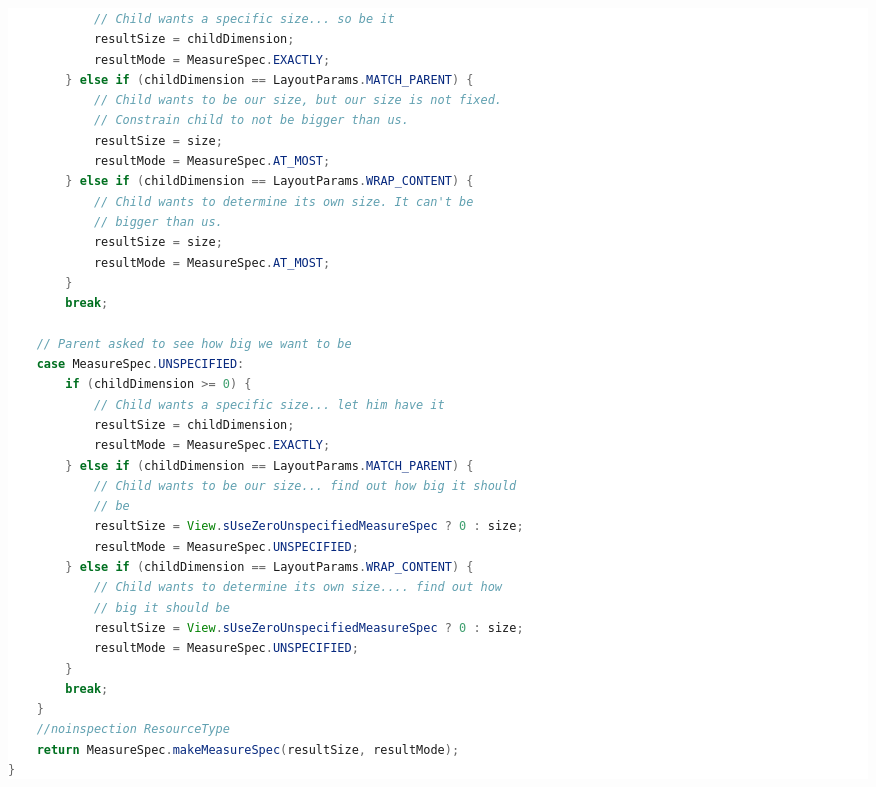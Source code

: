 ```java
            // Child wants a specific size... so be it
            resultSize = childDimension;
            resultMode = MeasureSpec.EXACTLY;
        } else if (childDimension == LayoutParams.MATCH_PARENT) {
            // Child wants to be our size, but our size is not fixed.
            // Constrain child to not be bigger than us.
            resultSize = size;
            resultMode = MeasureSpec.AT_MOST;
        } else if (childDimension == LayoutParams.WRAP_CONTENT) {
            // Child wants to determine its own size. It can't be
            // bigger than us.
            resultSize = size;
            resultMode = MeasureSpec.AT_MOST;
        }
        break;

    // Parent asked to see how big we want to be
    case MeasureSpec.UNSPECIFIED:
        if (childDimension >= 0) {
            // Child wants a specific size... let him have it
            resultSize = childDimension;
            resultMode = MeasureSpec.EXACTLY;
        } else if (childDimension == LayoutParams.MATCH_PARENT) {
            // Child wants to be our size... find out how big it should
            // be
            resultSize = View.sUseZeroUnspecifiedMeasureSpec ? 0 : size;
            resultMode = MeasureSpec.UNSPECIFIED;
        } else if (childDimension == LayoutParams.WRAP_CONTENT) {
            // Child wants to determine its own size.... find out how
            // big it should be
            resultSize = View.sUseZeroUnspecifiedMeasureSpec ? 0 : size;
            resultMode = MeasureSpec.UNSPECIFIED;
        }
        break;
    }
    //noinspection ResourceType
    return MeasureSpec.makeMeasureSpec(resultSize, resultMode);
}
```
